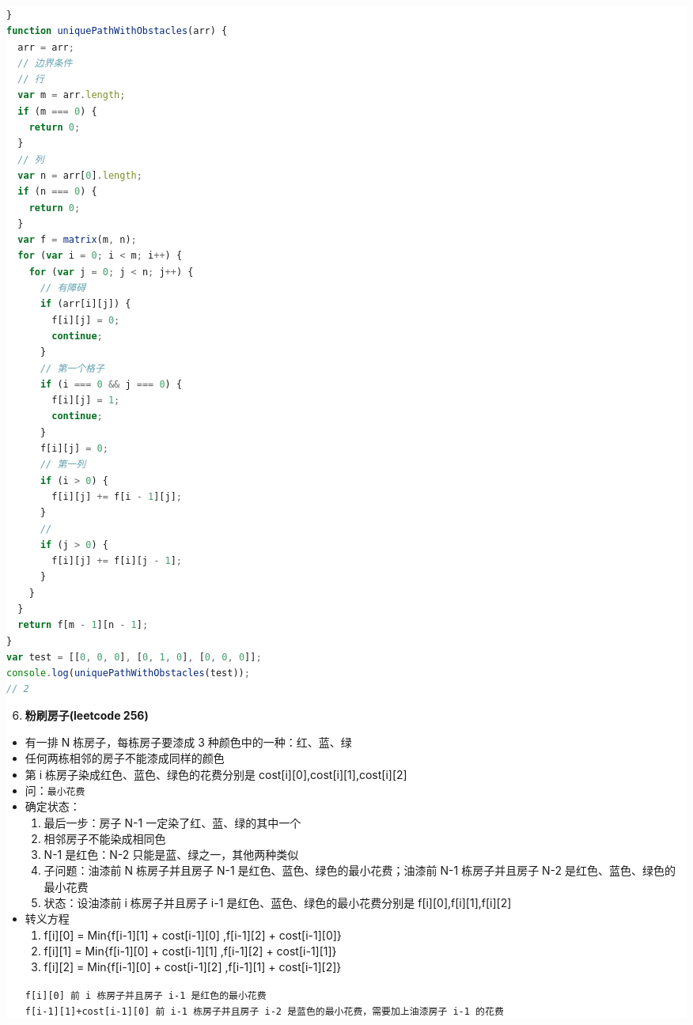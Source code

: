 ```js
}
function uniquePathWithObstacles(arr) {
  arr = arr;
  // 边界条件
  // 行
  var m = arr.length;
  if (m === 0) {
    return 0;
  }
  // 列
  var n = arr[0].length;
  if (n === 0) {
    return 0;
  }
  var f = matrix(m, n);
  for (var i = 0; i < m; i++) {
    for (var j = 0; j < n; j++) {
      // 有障碍
      if (arr[i][j]) {
        f[i][j] = 0;
        continue;
      }
      // 第一个格子
      if (i === 0 && j === 0) {
        f[i][j] = 1;
        continue;
      }
      f[i][j] = 0;
      // 第一列
      if (i > 0) {
        f[i][j] += f[i - 1][j];
      }
      //
      if (j > 0) {
        f[i][j] += f[i][j - 1];
      }
    }
  }
  return f[m - 1][n - 1];
}
var test = [[0, 0, 0], [0, 1, 0], [0, 0, 0]];
console.log(uniquePathWithObstacles(test));
// 2
```

6. **粉刷房子(leetcode 256)**

- 有一排 N 栋房子，每栋房子要漆成 3 种颜色中的一种：红、蓝、绿
- 任何两栋相邻的房子不能漆成同样的颜色
- 第 i 栋房子染成红色、蓝色、绿色的花费分别是 cost[i][0],cost[i][1],cost[i][2]
- 问：`最小花费`
- 确定状态：
  1. 最后一步：房子 N-1 一定染了红、蓝、绿的其中一个
  2. 相邻房子不能染成相同色
  3. N-1 是红色：N-2 只能是蓝、绿之一，其他两种类似
  4. 子问题：油漆前 N 栋房子并且房子 N-1 是红色、蓝色、绿色的最小花费；油漆前 N-1 栋房子并且房子 N-2 是红色、蓝色、绿色的最小花费
  5. 状态：设油漆前 i 栋房子并且房子 i-1 是红色、蓝色、绿色的最小花费分别是 f[i][0],f[i][1],f[i][2]
- 转义方程
  1. f[i][0] = Min{f[i-1][1] + cost[i-1][0] ,f[i-1][2] + cost[i-1][0]}
  2. f[i][1] = Min{f[i-1][0] + cost[i-1][1] ,f[i-1][2] + cost[i-1][1]}
  3. f[i][2] = Min{f[i-1][0] + cost[i-1][2] ,f[i-1][1] + cost[i-1][2]}
  ```txt
  f[i][0] 前 i 栋房子并且房子 i-1 是红色的最小花费
  f[i-1][1]+cost[i-1][0] 前 i-1 栋房子并且房子 i-2 是蓝色的最小花费，需要加上油漆房子 i-1 的花费
  ```